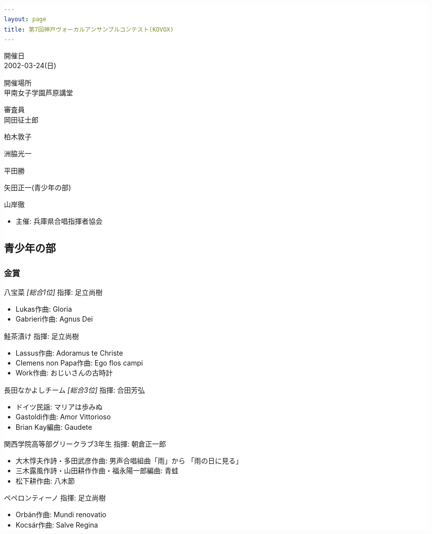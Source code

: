 ```yaml
---
layout: page
title: 第7回神戸ヴォーカルアンサンブルコンテスト(KOVOX)
---
```

開催日  
2002-03-24(日)

開催場所  
甲南女子学園芦原講堂

審査員  
岡田征士郎

柏木敦子

洲脇光一

平田勝

矢田正一(青少年の部)

山岸徹

-   主催: 兵庫県合唱指揮者協会

青少年の部
----------

### 金賞

<span class="choir-name">八宝菜</span> *\[総合1位\]*
指揮: 足立尚樹
-   Lukas作曲: Gloria
-   Gabrieri作曲: Agnus Dei

<span class="choir-name">鮭茶漬け</span>
指揮: 足立尚樹
-   Lassus作曲: Adoramus te Christe
-   Clemens non Papa作曲: Ego flos campi
-   Work作曲: おじいさんの古時計

<span class="choir-name">長田なかよしチーム</span> *\[総合3位\]*
指揮: 合田芳弘
-   ドイツ民謡: マリアは歩みぬ
-   Gastoldi作曲: Amor Vittorioso
-   Brian Kay編曲: Gaudete

<span class="choir-name">関西学院高等部グリークラブ3年生</span>
指揮: 朝倉正一郎
-   大木惇夫作詩・多田武彦作曲: 男声合唱組曲「雨」から 「雨の日に見る」
-   三木露風作詩・山田耕作作曲・福永陽一郎編曲: 青蛙
-   松下耕作曲: 八木節

<span class="choir-name">ペペロンティーノ</span>
指揮: 足立尚樹
-   Orbán作曲: Mundi renovatio
-   Kocsár作曲: Salve Regina
